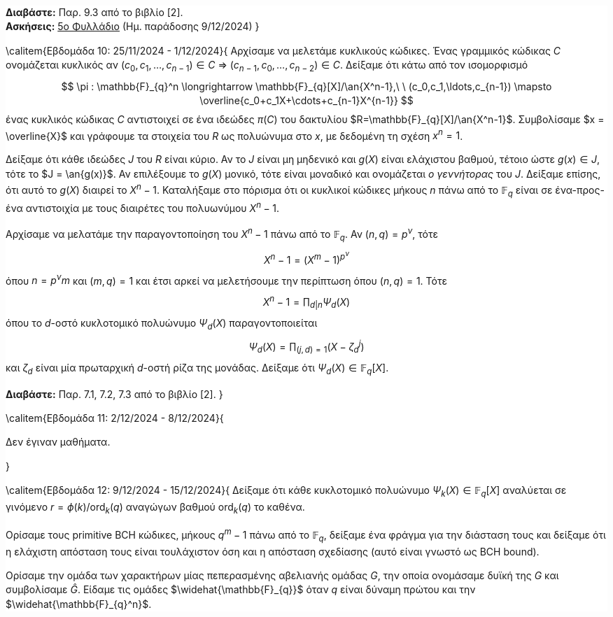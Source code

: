 **Διαβάστε:** Παρ. 9.3 από το βιβλίο [2].  
**Ασκήσεις:** [5ο Φυλλάδιο](../coding-assign-2024-5.pdf) (Ημ. παράδοσης 9/12/2024)
}

\calitem{Εβδομάδα 10: 25/11/2024 - 1/12/2024}{
Αρχίσαμε να μελετάμε κυκλικούς κώδικες. Ένας γραμμικός κώδικας $C$ ονομάζεται κυκλικός
αν $(c_0,c_1,\ldots,c_{n-1})\in C\ \Rightarrow\ (c_{n-1},c_0,\ldots,c_{n-2})\in C$.
Δείξαμε ότι κάτω από τον ισομορφισμό 
$$ 
	\pi : \mathbb{F}_{q}^n \longrightarrow \mathbb{F}_{q}[X]/\an{X^n-1},\ \ (c_0,c_1,\ldots,c_{n-1}) \mapsto \overline{c_0+c_1X+\cdots+c_{n-1}X^{n-1}}
$$
ένας κυκλικός κώδικας $C$ αντιστοιχεί σε ένα ιδεώδες $\pi(C)$ του δακτυλίου $R=\mathbb{F}_{q}[X]/\an{X^n-1}$. Συμβολίσαμε $x = \overline{X}$
και γράφουμε τα στοιχεία του $R$ ως πολυώνυμα στο $x$, με δεδομένη τη σχέση $x^n=1$.

Δείξαμε ότι κάθε ιδεώδες $J$ του $R$ είναι κύριο. Αν το $J$ είναι μη μηδενικό και $g(X)$ είναι ελάχιστου βαθμού, τέτοιο ώστε $g(x)\in J$, 
τότε το $J = \an{g(x)}$. Αν επιλέξουμε το $g(X)$ μονικό, τότε είναι μοναδικό και ονομάζεται _ο γεννήτορας_ του $J$. Δείξαμε επίσης, ότι 
αυτό το $g(X)$ διαιρεί το $X^n-1$. Καταλήξαμε στο πόρισμα ότι οι κυκλικοί κώδικες μήκους $n$ πάνω από το $\mathbb{F}_{q}$ είναι σε ένα-προς-ένα
αντιστοιχία με τους διαιρέτες του πολυωνύμου $X^n-1$.

Αρχίσαμε να μελατάμε την παραγοντοποίηση του $X^n-1$ πάνω από το $\mathbb{F}_{q}$. Αν $(n, q) = p^{\nu}$, τότε 
$$ X^n - 1 = (X^m - 1)^{p^{\nu}}$$
όπου $n = p^{\nu} m$ και $(m, q) = 1$ και έτσι αρκεί να μελετήσουμε την περίπτωση όπου $(n,q)=1$. Τότε
$$ Χ^n-1 = \prod_{d|n} \Psi_d(X) $$
όπου το $d$-οστό κυκλοτομικό πολυώνυμο $\Psi_d(X)$ παραγοντοποιείται
$$ \Psi_d(X) = \prod_{(j,d)=1} (X-\zeta_d^j)$$
και $\zeta_d$ είναι μία πρωταρχική $d$-οστή ρίζα της μονάδας. Δείξαμε ότι $\Psi_d(X) \in \mathbb{F}_{q}[X]$.

**Διαβάστε:** Παρ. 7.1, 7.2, 7.3 από το βιβλίο [2].
}

\calitem{Εβδομάδα 11: 2/12/2024 - 8/12/2024}{

Δεν έγιναν μαθήματα.

}

\calitem{Εβδομάδα 12: 9/12/2024 - 15/12/2024}{
Δείξαμε ότι κάθε κυκλοτομικό πολυώνυμο $\Psi_k(X)\in \mathbb{F}_{q}[X]$ αναλύεται σε γινόμενο $r=\phi(k)/\mathrm{ord}_k(q)$ αναγώγων
βαθμού $\mathrm{ord}_k(q)$ το καθένα.
		
Ορίσαμε τους primitive BCH κώδικες, μήκους $q^m-1$ πάνω από το $\mathbb{F}_{q}$, δείξαμε ένα φράγμα για την διάσταση τους
και δείξαμε ότι η ελάχιστη απόσταση τους είναι τουλάχιστον όση και η απόσταση σχεδίασης (αυτό είναι γνωστό ως BCH bound).

Ορίσαμε την ομάδα των χαρακτήρων μίας πεπερασμένης αβελιανής ομάδας $G$, την οποία
ονομάσαμε δυϊκή της $G$ και συμβολίσαμε $\widehat{G}$. Είδαμε τις ομάδες $\widehat{\mathbb{F}_{q}}$ 
όταν $q$ είναι δύναμη πρώτου και την $\widehat{\mathbb{F}_{q}^n}$.
